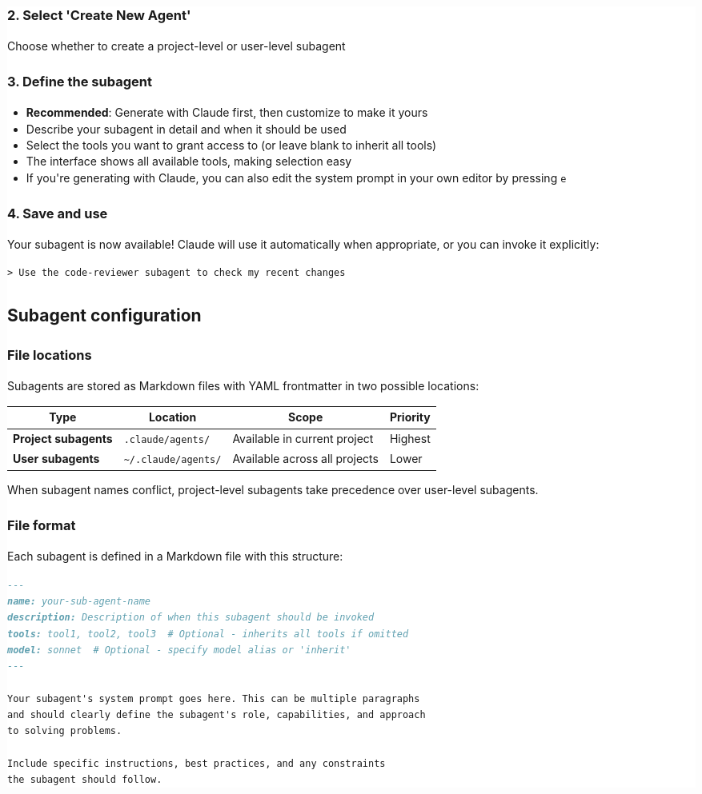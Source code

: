 ### 2. Select 'Create New Agent'

Choose whether to create a project-level or user-level subagent

### 3. Define the subagent

- **Recommended**: Generate with Claude first, then customize to make it yours
- Describe your subagent in detail and when it should be used
- Select the tools you want to grant access to (or leave blank to inherit all tools)
- The interface shows all available tools, making selection easy
- If you're generating with Claude, you can also edit the system prompt in your own editor by pressing `e`

### 4. Save and use

Your subagent is now available! Claude will use it automatically when appropriate, or you can invoke it explicitly:

```
> Use the code-reviewer subagent to check my recent changes
```

## Subagent configuration

### File locations

Subagents are stored as Markdown files with YAML frontmatter in two possible locations:

| Type | Location | Scope | Priority |
| --- | --- | --- | --- |
| **Project subagents** | `.claude/agents/` | Available in current project | Highest |
| **User subagents** | `~/.claude/agents/` | Available across all projects | Lower |

When subagent names conflict, project-level subagents take precedence over user-level subagents.

### File format

Each subagent is defined in a Markdown file with this structure:

```markdown
---
name: your-sub-agent-name
description: Description of when this subagent should be invoked
tools: tool1, tool2, tool3  # Optional - inherits all tools if omitted
model: sonnet  # Optional - specify model alias or 'inherit'
---

Your subagent's system prompt goes here. This can be multiple paragraphs
and should clearly define the subagent's role, capabilities, and approach
to solving problems.

Include specific instructions, best practices, and any constraints
the subagent should follow.
```
